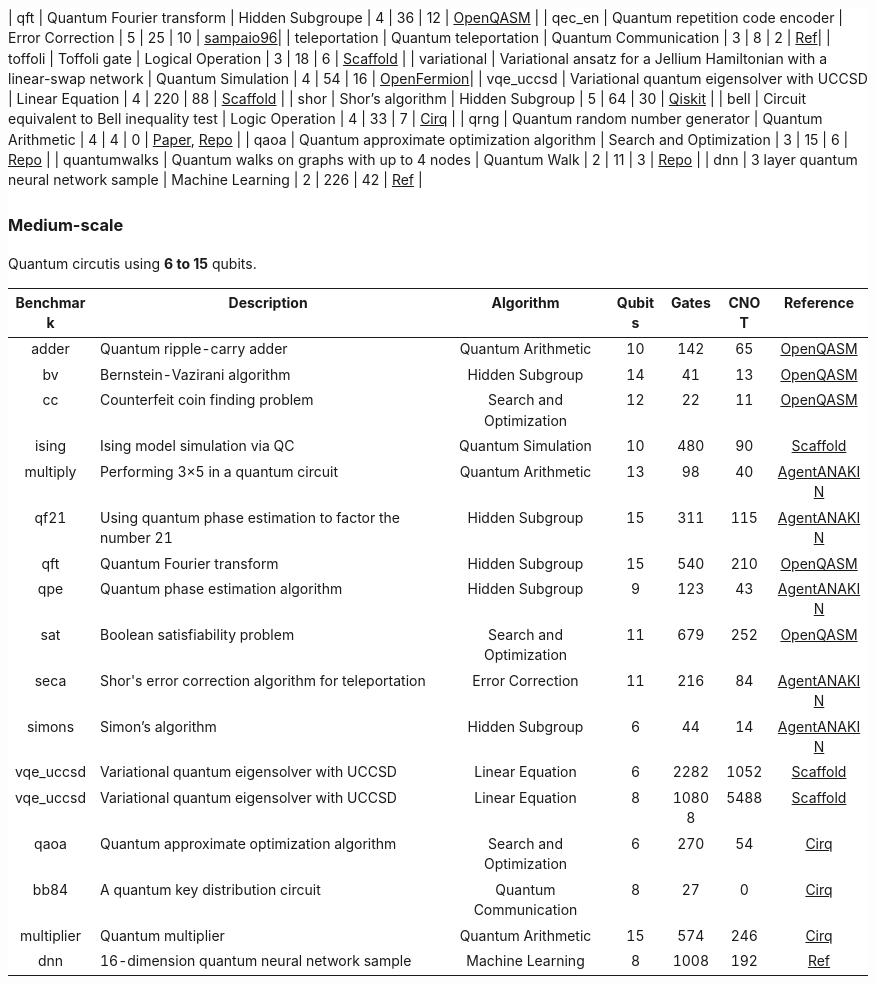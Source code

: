 | qft | Quantum Fourier transform | Hidden Subgroupe | 4 | 36 | 12 | [OpenQASM](https://github.com/Qiskit/openqasm) |
| qec_en | Quantum repetition code encoder | Error Correction | 5 | 25 | 10 | [sampaio96](https://github.com/sampaio96/Quantum-Computing)|
| teleportation | Quantum teleportation | Quantum Communication | 3 | 8 | 2 | [Ref](https://arxiv.org/abs/1607.02398)|
| toffoli | Toffoli gate | Logical Operation | 3 | 18 | 6 | [Scaffold](https://github.com/epiqc/ScaffCC) |
| variational | Variational ansatz for a Jellium Hamiltonian with a linear-swap network | Quantum Simulation | 4 | 54 | 16 | [OpenFermion](https://github.com/quantumlib/OpenFermion-Cirq)| 
| vqe_uccsd | Variational quantum eigensolver with UCCSD | Linear Equation | 4 | 220 | 88 | [Scaffold](https://github.com/epiqc/ScaffCC) |
| shor | Shor’s algorithm | Hidden Subgroup | 5 | 64 | 30 | [Qiskit](https://github.com/Qiskit/qiskit) |
| bell | Circuit equivalent to Bell inequality test | Logic Operation | 4 | 33 | 7 | [Cirq](https://github.com/quantumlib/cirq) |
| qrng | Quantum random number generator | Quantum Arithmetic | 4 | 4 | 0 | [Paper](https://arxiv.org/abs/1906.04410), [Repo](https://github.com/kentarotamura612/QRNG-benchmarking) |
| qaoa | Quantum approximate optimization algorithm | Search and Optimization | 3 | 15 | 6 | [Repo](https://github.com/jtiosue/QAOAPython) |
| quantumwalks | Quantum walks on graphs with up to 4 nodes | Quantum Walk | 2 | 11 | 3 | [Repo](https://github.com/raffmiceli/Quantum_Walks) |
| dnn | 3 layer quantum neural network sample | Machine Learning | 2 | 226 | 42 | [Ref](https://arxiv.org/abs/2012.00256) |


### Medium-scale
Quantum circutis using **6 to 15** qubits.


| Benchmark | Description | Algorithm | Qubits | Gates | CNOT | Reference |
| :-------: |  ---------  | :-------: | :----: | :---: | :---:| :-------: |
| adder | Quantum ripple-carry adder | Quantum Arithmetic | 10 | 142 | 65 | [OpenQASM](https://github.com/Qiskit/openqasm) |
| bv | Bernstein-Vazirani algorithm | Hidden Subgroup | 14 | 41 | 13 | [OpenQASM](https://github.com/Qiskit/openqasm) |
| cc | Counterfeit coin finding problem | Search and Optimization | 12 | 22 | 11 | [OpenQASM](https://github.com/Qiskit/openqasm) |
| ising | Ising model simulation via QC | Quantum Simulation | 10 | 480 | 90 | [Scaffold](https://github.com/epiqc/ScaffCC) |
| multiply | Performing 3×5 in a quantum circuit | Quantum Arithmetic | 13 | 98 | 40 | [AgentANAKIN](https://github.com/AgentANAKIN/Quantum-Multiplication) |
| qf21 | Using quantum phase estimation to factor the number 21 | Hidden Subgroup | 15 | 311 | 115 | [AgentANAKIN](https://github.com/AgentANAKIN/Quantum-Factoring-21) |
| qft | Quantum Fourier transform | Hidden Subgroup | 15 | 540 | 210 | [OpenQASM](https://github.com/Qiskit/openqasm) |
| qpe | Quantum phase estimation algorithm | Hidden Subgroup | 9 | 123 | 43 | [AgentANAKIN](https://github.com/AgentANAKIN/Quantum-Phase-Estimation) |
| sat | Boolean satisfiability problem | Search and Optimization | 11 | 679 | 252 | [OpenQASM](https://github.com/Qiskit/openqasm) |
| seca | Shor's error correction algorithm for teleportation | Error Correction | 11 | 216 | 84 | [AgentANAKIN](https://github.com/AgentANAKIN/Shors-Error-Correction-Algorithm) |
| simons | Simon’s algorithm | Hidden Subgroup | 6 | 44 | 14 | [AgentANAKIN](https://github.com/AgentANAKIN/Simon-s-Algorithm) |
| vqe_uccsd | Variational quantum eigensolver with UCCSD | Linear Equation | 6 | 2282 | 1052 | [Scaffold](https://github.com/epiqc/ScaffCC) |
| vqe_uccsd | Variational quantum eigensolver with UCCSD | Linear Equation | 8 | 10808 | 5488 | [Scaffold](https://github.com/epiqc/ScaffCC) |
| qaoa | Quantum approximate optimization algorithm | Search and Optimization | 6 | 270 | 54 | [Cirq](https://github.com/quantumlib/cirq) |
| bb84 | A quantum key distribution circuit | Quantum Communication | 8 | 27 | 0 | [Cirq](https://github.com/quantumlib/cirq) |
| multiplier | Quantum multiplier | Quantum Arithmetic | 15 | 574 | 246 | [Cirq](https://github.com/quantumlib/cirq) |
| dnn | 16-dimension quantum neural network sample | Machine Learning | 8 | 1008 | 192 | [Ref](https://arxiv.org/abs/2012.00256) |
